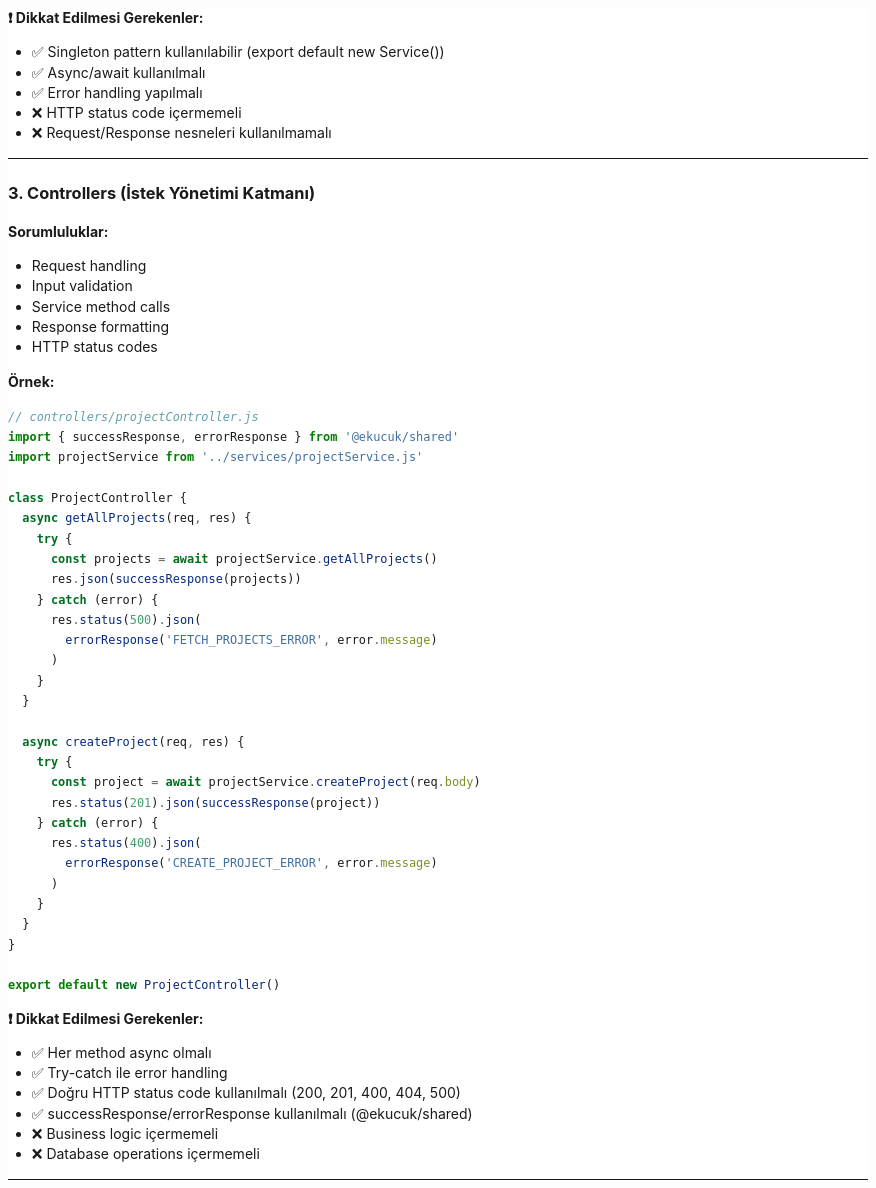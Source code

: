 **❗ Dikkat Edilmesi Gerekenler:**
- ✅ Singleton pattern kullanılabilir (export default new Service())
- ✅ Async/await kullanılmalı
- ✅ Error handling yapılmalı
- ❌ HTTP status code içermemeli
- ❌ Request/Response nesneleri kullanılmamalı

---

### 3. Controllers (İstek Yönetimi Katmanı)

**Sorumluluklar:**
- Request handling
- Input validation
- Service method calls
- Response formatting
- HTTP status codes

**Örnek:**
```javascript
// controllers/projectController.js
import { successResponse, errorResponse } from '@ekucuk/shared'
import projectService from '../services/projectService.js'

class ProjectController {
  async getAllProjects(req, res) {
    try {
      const projects = await projectService.getAllProjects()
      res.json(successResponse(projects))
    } catch (error) {
      res.status(500).json(
        errorResponse('FETCH_PROJECTS_ERROR', error.message)
      )
    }
  }

  async createProject(req, res) {
    try {
      const project = await projectService.createProject(req.body)
      res.status(201).json(successResponse(project))
    } catch (error) {
      res.status(400).json(
        errorResponse('CREATE_PROJECT_ERROR', error.message)
      )
    }
  }
}

export default new ProjectController()
```

**❗ Dikkat Edilmesi Gerekenler:**
- ✅ Her method async olmalı
- ✅ Try-catch ile error handling
- ✅ Doğru HTTP status code kullanılmalı (200, 201, 400, 404, 500)
- ✅ successResponse/errorResponse kullanılmalı (@ekucuk/shared)
- ❌ Business logic içermemeli
- ❌ Database operations içermemeli

---